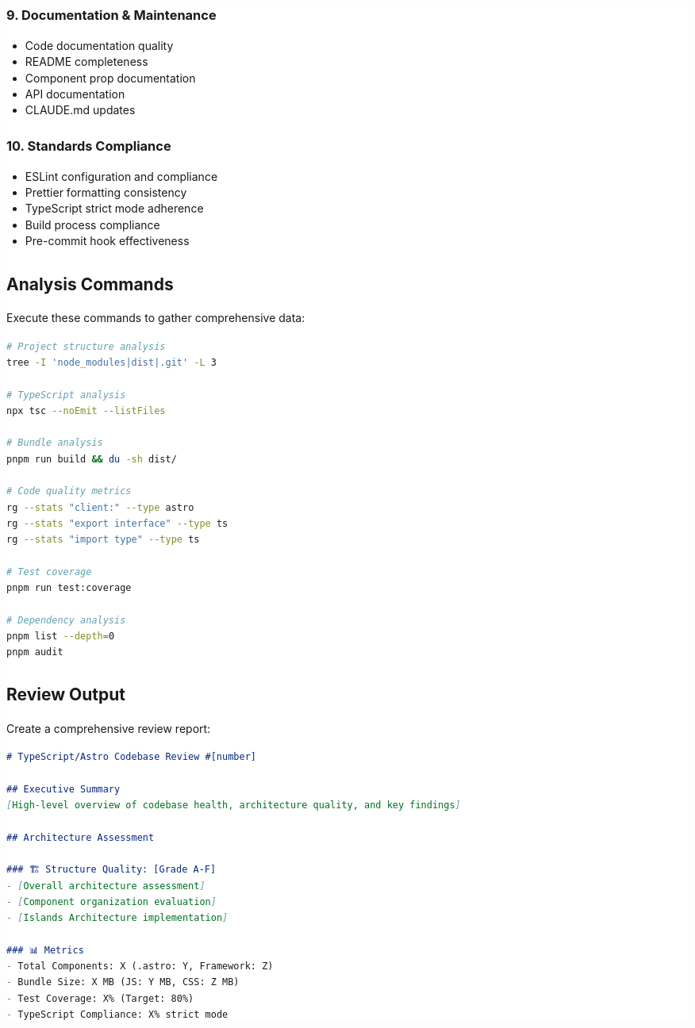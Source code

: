 ### 9. **Documentation & Maintenance**
   - Code documentation quality
   - README completeness
   - Component prop documentation
   - API documentation
   - CLAUDE.md updates

### 10. **Standards Compliance**
   - ESLint configuration and compliance
   - Prettier formatting consistency
   - TypeScript strict mode adherence
   - Build process compliance
   - Pre-commit hook effectiveness

## Analysis Commands

Execute these commands to gather comprehensive data:

```bash
# Project structure analysis
tree -I 'node_modules|dist|.git' -L 3

# TypeScript analysis
npx tsc --noEmit --listFiles

# Bundle analysis
pnpm run build && du -sh dist/

# Code quality metrics
rg --stats "client:" --type astro
rg --stats "export interface" --type ts
rg --stats "import type" --type ts

# Test coverage
pnpm run test:coverage

# Dependency analysis
pnpm list --depth=0
pnpm audit
```

## Review Output

Create a comprehensive review report:

```markdown
# TypeScript/Astro Codebase Review #[number]

## Executive Summary
[High-level overview of codebase health, architecture quality, and key findings]

## Architecture Assessment

### 🏗️ Structure Quality: [Grade A-F]
- [Overall architecture assessment]
- [Component organization evaluation]
- [Islands Architecture implementation]

### 📊 Metrics
- Total Components: X (.astro: Y, Framework: Z)
- Bundle Size: X MB (JS: Y MB, CSS: Z MB)
- Test Coverage: X% (Target: 80%)
- TypeScript Compliance: X% strict mode

```